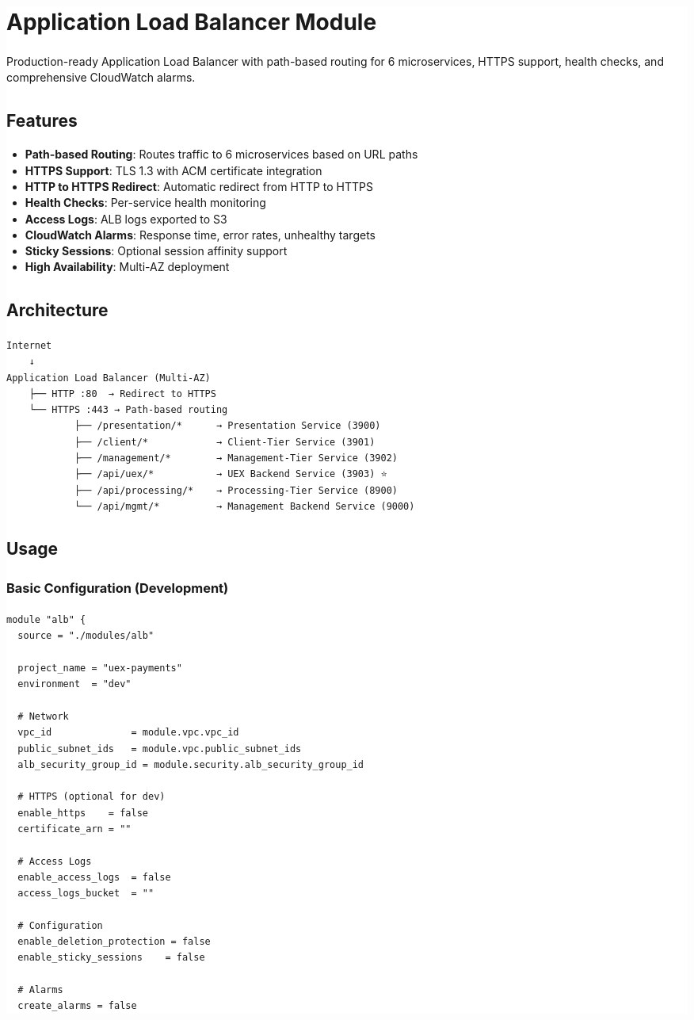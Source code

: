 # Application Load Balancer Module

Production-ready Application Load Balancer with path-based routing for 6 microservices, HTTPS support, health checks, and comprehensive CloudWatch alarms.

## Features

- **Path-based Routing**: Routes traffic to 6 microservices based on URL paths
- **HTTPS Support**: TLS 1.3 with ACM certificate integration
- **HTTP to HTTPS Redirect**: Automatic redirect from HTTP to HTTPS
- **Health Checks**: Per-service health monitoring
- **Access Logs**: ALB logs exported to S3
- **CloudWatch Alarms**: Response time, error rates, unhealthy targets
- **Sticky Sessions**: Optional session affinity support
- **High Availability**: Multi-AZ deployment

## Architecture

```
Internet
    ↓
Application Load Balancer (Multi-AZ)
    ├── HTTP :80  → Redirect to HTTPS
    └── HTTPS :443 → Path-based routing
            ├── /presentation/*      → Presentation Service (3900)
            ├── /client/*            → Client-Tier Service (3901)
            ├── /management/*        → Management-Tier Service (3902)
            ├── /api/uex/*           → UEX Backend Service (3903) ⭐
            ├── /api/processing/*    → Processing-Tier Service (8900)
            └── /api/mgmt/*          → Management Backend Service (9000)
```

## Usage

### Basic Configuration (Development)

```hcl
module "alb" {
  source = "./modules/alb"

  project_name = "uex-payments"
  environment  = "dev"

  # Network
  vpc_id              = module.vpc.vpc_id
  public_subnet_ids   = module.vpc.public_subnet_ids
  alb_security_group_id = module.security.alb_security_group_id

  # HTTPS (optional for dev)
  enable_https    = false
  certificate_arn = ""

  # Access Logs
  enable_access_logs  = false
  access_logs_bucket  = ""

  # Configuration
  enable_deletion_protection = false
  enable_sticky_sessions    = false

  # Alarms
  create_alarms = false
```